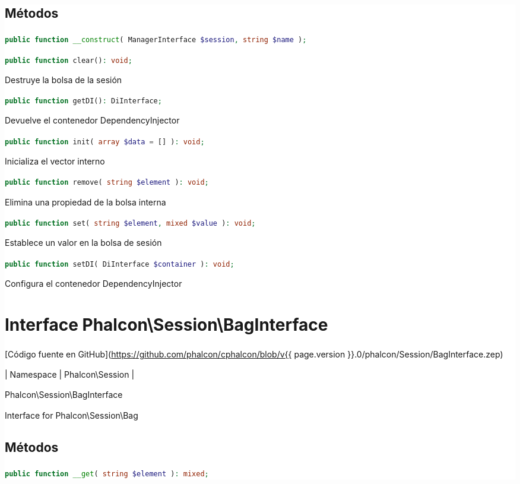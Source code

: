 ## Métodos

```php
public function __construct( ManagerInterface $session, string $name );
```

```php
public function clear(): void;
```
Destruye la bolsa de la sesión


```php
public function getDI(): DiInterface;
```
Devuelve el contenedor DependencyInjector


```php
public function init( array $data = [] ): void;
```
Inicializa el vector interno


```php
public function remove( string $element ): void;
```
Elimina una propiedad de la bolsa interna


```php
public function set( string $element, mixed $value ): void;
```
Establece un valor en la bolsa de sesión


```php
public function setDI( DiInterface $container ): void;
```
Configura el contenedor DependencyInjector




<h1 id="session-baginterface">Interface Phalcon\Session\BagInterface</h1>

[Código fuente en GitHub](https://github.com/phalcon/cphalcon/blob/v{{ page.version }}.0/phalcon/Session/BagInterface.zep)

| Namespace  | Phalcon\Session |

Phalcon\Session\BagInterface

Interface for Phalcon\Session\Bag


## Métodos

```php
public function __get( string $element ): mixed;
```
